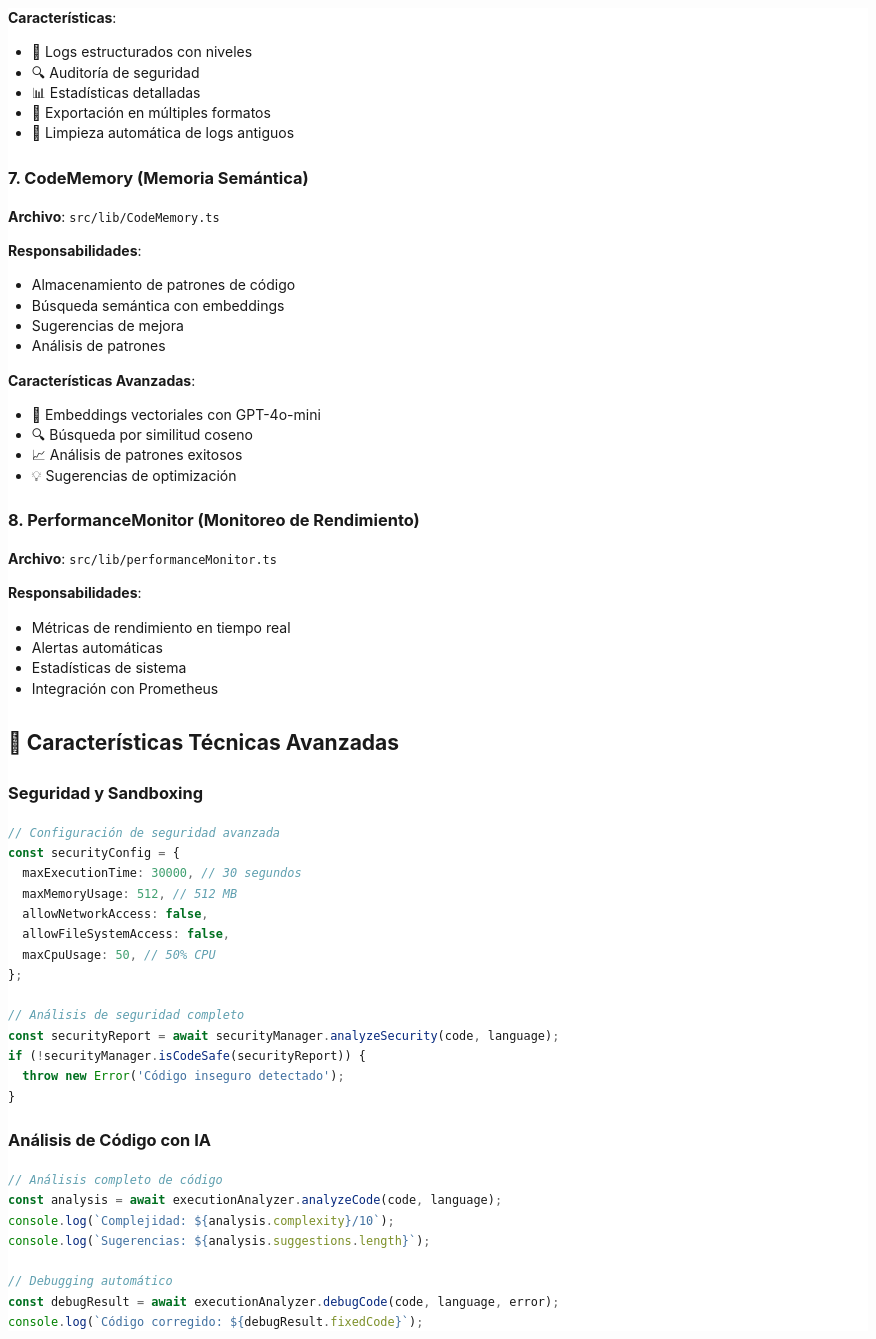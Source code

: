 **Características**:
- 📝 Logs estructurados con niveles
- 🔍 Auditoría de seguridad
- 📊 Estadísticas detalladas
- 💾 Exportación en múltiples formatos
- 🧹 Limpieza automática de logs antiguos

### 7. **CodeMemory** (Memoria Semántica)
**Archivo**: `src/lib/CodeMemory.ts`

**Responsabilidades**:
- Almacenamiento de patrones de código
- Búsqueda semántica con embeddings
- Sugerencias de mejora
- Análisis de patrones

**Características Avanzadas**:
- 🧠 Embeddings vectoriales con GPT-4o-mini
- 🔍 Búsqueda por similitud coseno
- 📈 Análisis de patrones exitosos
- 💡 Sugerencias de optimización

### 8. **PerformanceMonitor** (Monitoreo de Rendimiento)
**Archivo**: `src/lib/performanceMonitor.ts`

**Responsabilidades**:
- Métricas de rendimiento en tiempo real
- Alertas automáticas
- Estadísticas de sistema
- Integración con Prometheus

## 🔧 Características Técnicas Avanzadas

### Seguridad y Sandboxing
```typescript
// Configuración de seguridad avanzada
const securityConfig = {
  maxExecutionTime: 30000, // 30 segundos
  maxMemoryUsage: 512, // 512 MB
  allowNetworkAccess: false,
  allowFileSystemAccess: false,
  maxCpuUsage: 50, // 50% CPU
};

// Análisis de seguridad completo
const securityReport = await securityManager.analyzeSecurity(code, language);
if (!securityManager.isCodeSafe(securityReport)) {
  throw new Error('Código inseguro detectado');
}
```

### Análisis de Código con IA
```typescript
// Análisis completo de código
const analysis = await executionAnalyzer.analyzeCode(code, language);
console.log(`Complejidad: ${analysis.complexity}/10`);
console.log(`Sugerencias: ${analysis.suggestions.length}`);

// Debugging automático
const debugResult = await executionAnalyzer.debugCode(code, language, error);
console.log(`Código corregido: ${debugResult.fixedCode}`);
```
